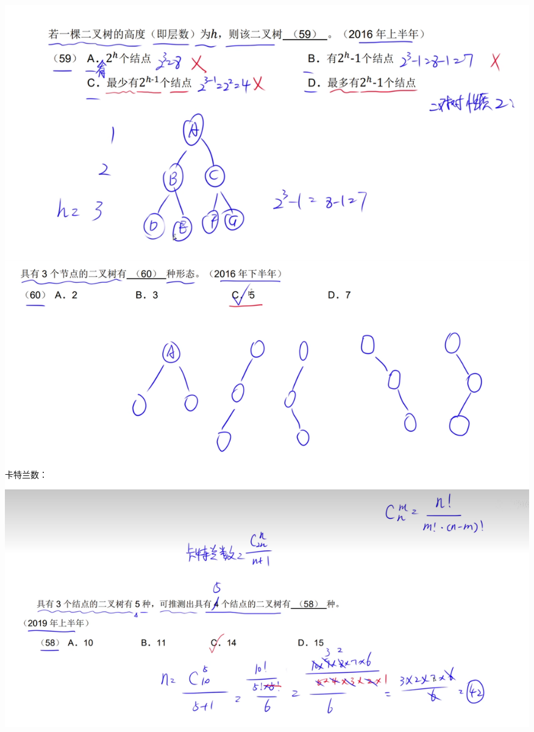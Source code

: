 ![image-20221116103812340](typora图片/image-20221116103812340.png)

![image-20221116103834570](typora图片/image-20221116103834570.png)

卡特兰数：

![image-20221116104153148](typora图片/image-20221116104153148.png)
